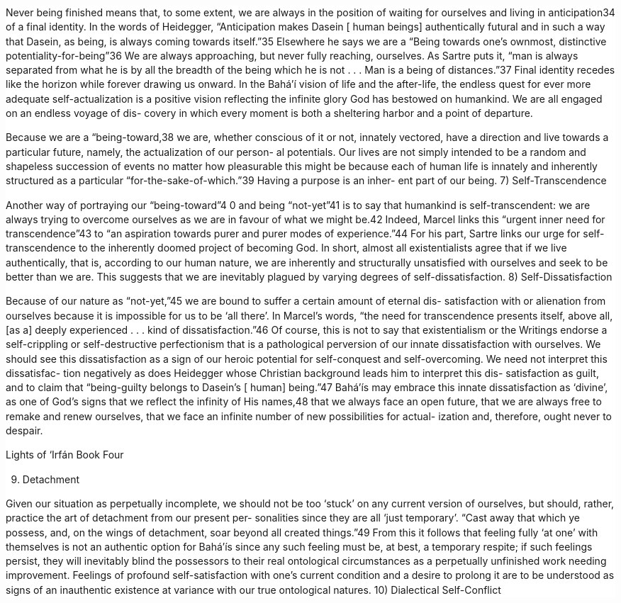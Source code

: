 Never being finished means that, to some extent, we are always in the position of waiting
for ourselves and living in anticipation34 of a final identity. In the words of Heidegger,
“Anticipation makes Dasein [ human beings] authentically futural and in such a way that
Dasein, as being, is always coming towards itself.”35 Elsewhere he says we are a “Being towards
one’s ownmost, distinctive potentiality-for-being”36 We are always approaching, but never
fully reaching, ourselves. As Sartre puts it, “man is always separated from what he is by all the
breadth of the being which he is not . . . Man is a being of distances.”37 Final identity recedes
like the horizon while forever drawing us onward. In the Bahá’í vision of life and the after-life,
the endless quest for ever more adequate self-actualization is a positive vision reflecting the
infinite glory God has bestowed on humankind. We are all engaged on an endless voyage of dis-
covery in which every moment is both a sheltering harbor and a point of departure.

Because we are a “being-toward,38 we are, whether conscious of it or not, innately vectored,
have a direction and live towards a particular future, namely, the actualization of our person-
al potentials. Our lives are not simply intended to be a random and shapeless succession of
events no matter how pleasurable this might be because each of human life is innately and
inherently structured as a particular “for-the-sake-of-which.”39 Having a purpose is an inher-
ent part of our being.
7) Self-Transcendence

Another way of portraying our “being-toward”4 0 and being “not-yet”41 is to say that
humankind is self-transcendent: we are always trying to overcome ourselves as we are in favour
of what we might be.42 Indeed, Marcel links this “urgent inner need for transcendence”43 to
“an aspiration towards purer and purer modes of experience.”44 For his part, Sartre links our
urge for self-transcendence to the inherently doomed project of becoming God. In short,
almost all existentialists agree that if we live authentically, that is, according to our human
nature, we are inherently and structurally unsatisfied with ourselves and seek to be better than
we are. This suggests that we are inevitably plagued by varying degrees of self-dissatisfaction.
8) Self-Dissatisfaction

Because of our nature as “not-yet,”45 we are bound to suffer a certain amount of eternal dis-
satisfaction with or alienation from ourselves because it is impossible for us to be ‘all there’. In
Marcel’s words, “the need for transcendence presents itself, above all, [as a] deeply experienced
. . . kind of dissatisfaction.”46 Of course, this is not to say that existentialism or the Writings
endorse a self-crippling or self-destructive perfectionism that is a pathological perversion of
our innate dissatisfaction with ourselves. We should see this dissatisfaction as a sign of our
heroic potential for self-conquest and self-overcoming. We need not interpret this dissatisfac-
tion negatively as does Heidegger whose Christian background leads him to interpret this dis-
satisfaction as guilt, and to claim that “being-guilty belongs to Dasein’s [ human] being.”47
Bahá’ís may embrace this innate dissatisfaction as ‘divine’, as one of God’s signs that we reflect
the infinity of His names,48 that we always face an open future, that we are always free to
remake and renew ourselves, that we face an infinite number of new possibilities for actual-
ization and, therefore, ought never to despair.

Lights of ‘Irfán Book Four

9) Detachment

Given our situation as perpetually incomplete, we should not be too ‘stuck’ on any current
version of ourselves, but should, rather, practice the art of detachment from our present per-
sonalities since they are all ‘just temporary’. “Cast away that which ye possess, and, on the
wings of detachment, soar beyond all created things.”49 From this it follows that feeling fully
‘at one’ with themselves is not an authentic option for Bahá’ís since any such feeling must be,
at best, a temporary respite; if such feelings persist, they will inevitably blind the possessors
to their real ontological circumstances as a perpetually unfinished work needing improvement.
Feelings of profound self-satisfaction with one’s current condition and a desire to prolong it are
to be understood as signs of an inauthentic existence at variance with our true ontological
natures.
10) Dialectical Self-Conflict

